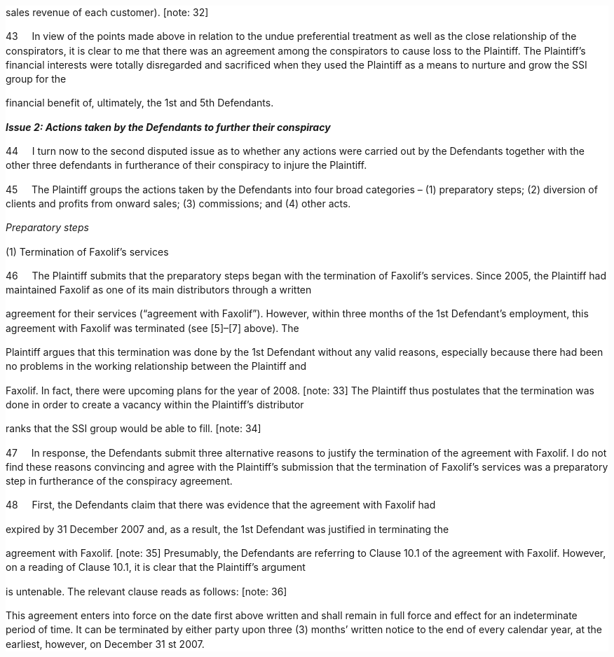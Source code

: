 sales revenue of each customer). [note: 32] 

43     In view of the points made above in relation to the undue preferential treatment as well as the close relationship of the conspirators, it is clear to me that there was an agreement among the conspirators to cause loss to the Plaintiff. The Plaintiff’s financial interests were totally disregarded and sacrificed when they used the Plaintiff as a means to nurture and grow the SSI group for the 

financial benefit of, ultimately, the 1st and 5th Defendants. 

**_Issue 2: Actions taken by the Defendants to further their conspiracy_** 

44     I turn now to the second disputed issue as to whether any actions were carried out by the Defendants together with the other three defendants in furtherance of their conspiracy to injure the Plaintiff. 

45     The Plaintiff groups the actions taken by the Defendants into four broad categories – (1) preparatory steps; (2) diversion of clients and profits from onward sales; (3) commissions; and (4) other acts. 

_Preparatory steps_ 

(1) Termination of Faxolif’s services 

46     The Plaintiff submits that the preparatory steps began with the termination of Faxolif’s services. Since 2005, the Plaintiff had maintained Faxolif as one of its main distributors through a written 

agreement for their services (“agreement with Faxolif”). However, within three months of the 1st Defendant’s employment, this agreement with Faxolif was terminated (see [5]–[7] above). The 

Plaintiff argues that this termination was done by the 1st Defendant without any valid reasons, especially because there had been no problems in the working relationship between the Plaintiff and 

Faxolif. In fact, there were upcoming plans for the year of 2008. [note: 33] The Plaintiff thus postulates that the termination was done in order to create a vacancy within the Plaintiff’s distributor 

ranks that the SSI group would be able to fill. [note: 34] 

47     In response, the Defendants submit three alternative reasons to justify the termination of the agreement with Faxolif. I do not find these reasons convincing and agree with the Plaintiff’s submission that the termination of Faxolif’s services was a preparatory step in furtherance of the conspiracy agreement. 


48     First, the Defendants claim that there was evidence that the agreement with Faxolif had 

expired by 31 December 2007 and, as a result, the 1st Defendant was justified in terminating the 

agreement with Faxolif. [note: 35] Presumably, the Defendants are referring to Clause 10.1 of the agreement with Faxolif. However, on a reading of Clause 10.1, it is clear that the Plaintiff’s argument 

is untenable. The relevant clause reads as follows: [note: 36] 

 This agreement enters into force on the date first above written and shall remain in full force and effect for an indeterminate period of time. It can be terminated by either party upon three (3) months’ written notice to the end of every calendar year, at the earliest, however, on December 31 st 2007. 
